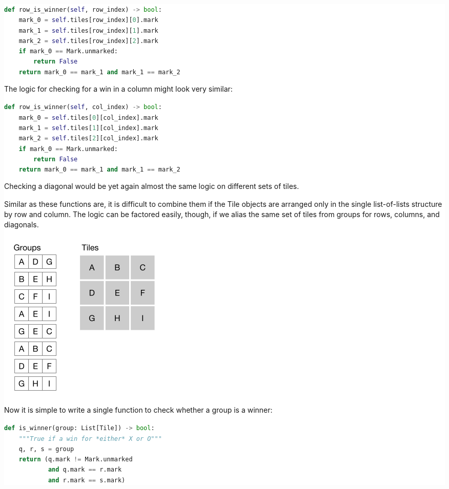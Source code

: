 ```python
def row_is_winner(self, row_index) -> bool:
    mark_0 = self.tiles[row_index][0].mark
    mark_1 = self.tiles[row_index][1].mark
    mark_2 = self.tiles[row_index][2].mark
    if mark_0 == Mark.unmarked: 
        return False
    return mark_0 == mark_1 and mark_1 == mark_2
```

The logic for checking for a win in a column might look very similar:

```python
def row_is_winner(self, col_index) -> bool:
    mark_0 = self.tiles[0][col_index].mark
    mark_1 = self.tiles[1][col_index].mark
    mark_2 = self.tiles[2][col_index].mark
    if mark_0 == Mark.unmarked: 
        return False
    return mark_0 == mark_1 and mark_1 == mark_2
```

Checking a diagonal would be yet again almost the same logic on different sets of tiles.

Similar as these functions are, it is difficult to combine them if the Tile objects are arranged only in the single list-of-lists structure by row and column. The logic can be factored easily, though, if we alias the same set of tiles from groups for rows, columns, and diagonals.

![alt text](image-1.png)

Now it is simple to write a single function to check whether a group is a winner:

```python
def is_winner(group: List[Tile]) -> bool:
    """True if a win for *either* X or O"""
    q, r, s = group
    return (q.mark != Mark.unmarked
            and q.mark == r.mark
            and r.mark == s.mark)
```
